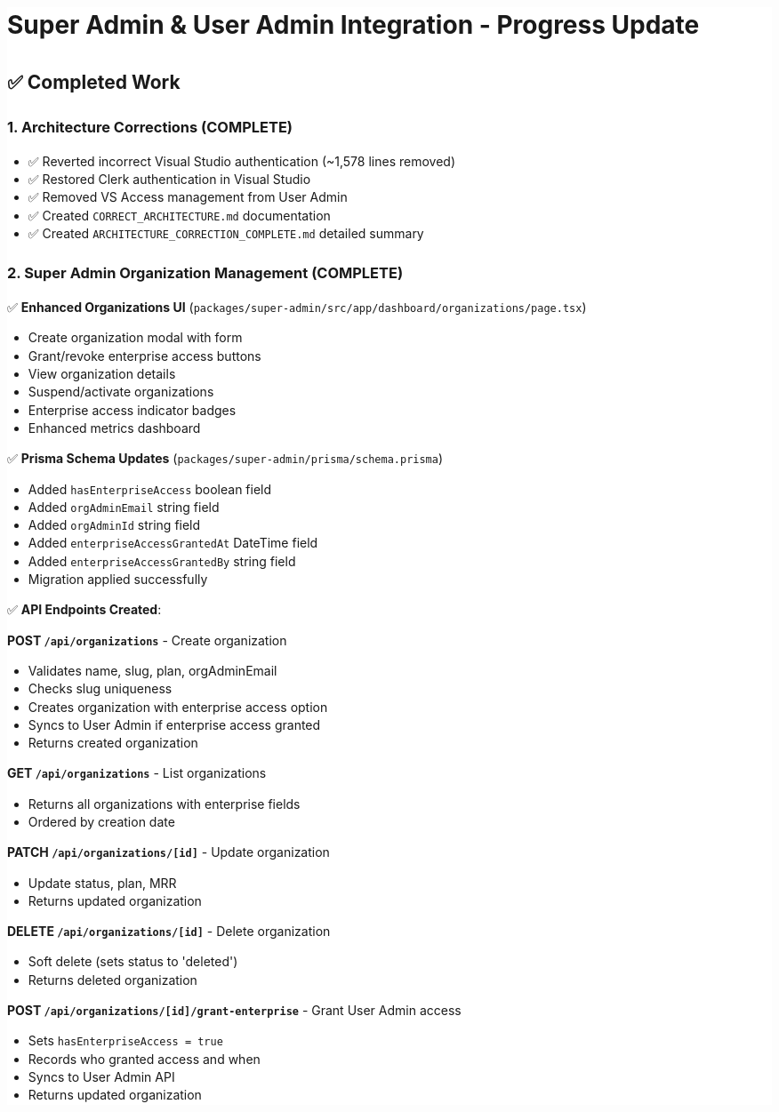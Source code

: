 # Super Admin & User Admin Integration - Progress Update

## ✅ Completed Work

### 1. Architecture Corrections (COMPLETE)
- ✅ Reverted incorrect Visual Studio authentication (~1,578 lines removed)
- ✅ Restored Clerk authentication in Visual Studio
- ✅ Removed VS Access management from User Admin
- ✅ Created `CORRECT_ARCHITECTURE.md` documentation
- ✅ Created `ARCHITECTURE_CORRECTION_COMPLETE.md` detailed summary

### 2. Super Admin Organization Management (COMPLETE)
✅ **Enhanced Organizations UI** (`packages/super-admin/src/app/dashboard/organizations/page.tsx`)
- Create organization modal with form
- Grant/revoke enterprise access buttons
- View organization details
- Suspend/activate organizations
- Enterprise access indicator badges
- Enhanced metrics dashboard

✅ **Prisma Schema Updates** (`packages/super-admin/prisma/schema.prisma`)
- Added `hasEnterpriseAccess` boolean field
- Added `orgAdminEmail` string field
- Added `orgAdminId` string field  
- Added `enterpriseAccessGrantedAt` DateTime field
- Added `enterpriseAccessGrantedBy` string field
- Migration applied successfully

✅ **API Endpoints Created**:

**POST `/api/organizations`** - Create organization
- Validates name, slug, plan, orgAdminEmail
- Checks slug uniqueness
- Creates organization with enterprise access option
- Syncs to User Admin if enterprise access granted
- Returns created organization

**GET `/api/organizations`** - List organizations
- Returns all organizations with enterprise fields
- Ordered by creation date

**PATCH `/api/organizations/[id]`** - Update organization
- Update status, plan, MRR
- Returns updated organization

**DELETE `/api/organizations/[id]`** - Delete organization
- Soft delete (sets status to 'deleted')
- Returns deleted organization

**POST `/api/organizations/[id]/grant-enterprise`** - Grant User Admin access
- Sets `hasEnterpriseAccess = true`
- Records who granted access and when
- Syncs to User Admin API
- Returns updated organization
